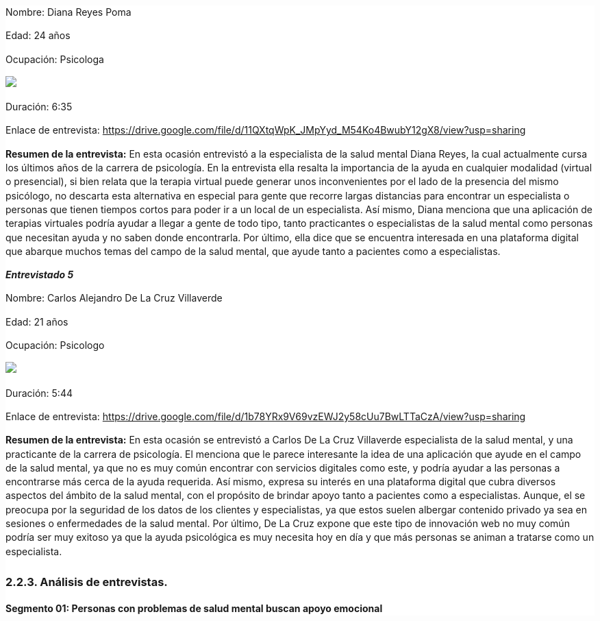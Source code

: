 Nombre: Diana Reyes Poma

Edad: 24 años

Ocupación: Psicologa  

<img src="./assets/Especialista1.png" style="width:100%;">

Duración: 6:35

Enlace de entrevista:  https://drive.google.com/file/d/11QXtqWpK_JMpYyd_M54Ko4BwubY12gX8/view?usp=sharing 

**Resumen de la entrevista:** En esta ocasión entrevistó a la especialista de la salud mental Diana Reyes, la cual actualmente cursa los últimos años de la carrera de psicología. En la entrevista ella resalta la importancia de la ayuda en cualquier modalidad (virtual o presencial), si bien relata que la terapia virtual puede generar unos inconvenientes por el lado de la presencia del mismo psicólogo, no descarta esta alternativa en especial para gente que recorre largas distancias para encontrar un especialista o personas que tienen tiempos cortos para poder ir a un local de un especialista. Así mismo, Diana menciona que una aplicación de terapias virtuales podría ayudar a llegar a gente de todo tipo, tanto practicantes o especialistas de la salud mental como personas que necesitan ayuda y no saben donde encontrarla. Por último, ella dice que se encuentra interesada en una plataforma digital que abarque muchos temas del campo de la salud mental, que ayude tanto a pacientes como  a especialistas.

***Entrevistado 5***

Nombre: Carlos Alejandro De La Cruz Villaverde

Edad: 21 años

Ocupación: Psicologo

<img src="./assets/Especialista2.png" style="width:100%;">

Duración: 5:44

Enlace de entrevista: https://drive.google.com/file/d/1b78YRx9V69vzEWJ2y58cUu7BwLTTaCzA/view?usp=sharing 

**Resumen de la entrevista:** En esta ocasión se entrevistó a Carlos De La Cruz Villaverde especialista de la salud mental, y una practicante de la carrera de psicología. El menciona que le parece interesante la idea de una aplicación que ayude en el campo de la salud mental, ya que no es muy común encontrar con servicios digitales como este, y podría ayudar a las personas a encontrarse más cerca de la ayuda requerida. Así mismo, expresa su interés en una plataforma digital que cubra diversos aspectos del ámbito de la salud mental, con el propósito de brindar apoyo tanto a pacientes como a especialistas. Aunque, el se preocupa por la seguridad de los datos de los clientes y especialistas, ya que estos suelen albergar contenido privado ya sea en sesiones o enfermedades de la salud mental. Por último, De La Cruz expone que este tipo de innovación web no muy común podría ser muy exitoso ya que la ayuda psicológica es muy necesita hoy en día y que más personas se animan a tratarse como un especialista.


### 2.2.3. Análisis de entrevistas.

**Segmento 01: Personas con problemas de salud mental buscan apoyo emocional** <br>
